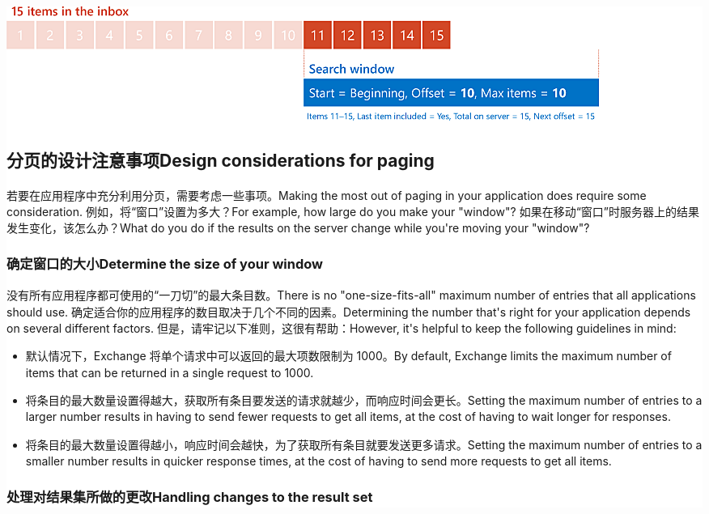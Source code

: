 ![此图显示从包含 15 个项目的列表开始，在偏移量为 10 的情况下，请求 10 个项目的结果。](media/Ex15_PagedSearch_SecondPage.png)
  
## <a name="design-considerations-for-paging"></a><span data-ttu-id="21c3a-164">分页的设计注意事项</span><span class="sxs-lookup"><span data-stu-id="21c3a-164">Design considerations for paging</span></span>
<span data-ttu-id="21c3a-165"><a name="bk_DesignConsiderations"> </a></span><span class="sxs-lookup"><span data-stu-id="21c3a-165"><a name="bk_DesignConsiderations"> </a></span></span>

<span data-ttu-id="21c3a-166">若要在应用程序中充分利用分页，需要考虑一些事项。</span><span class="sxs-lookup"><span data-stu-id="21c3a-166">Making the most out of paging in your application does require some consideration.</span></span> <span data-ttu-id="21c3a-167">例如，将“窗口”设置为多大？</span><span class="sxs-lookup"><span data-stu-id="21c3a-167">For example, how large do you make your "window"?</span></span> <span data-ttu-id="21c3a-168">如果在移动“窗口”时服务器上的结果发生变化，该怎么办？</span><span class="sxs-lookup"><span data-stu-id="21c3a-168">What do you do if the results on the server change while you're moving your "window"?</span></span>
  
### <a name="determine-the-size-of-your-window"></a><span data-ttu-id="21c3a-169">确定窗口的大小</span><span class="sxs-lookup"><span data-stu-id="21c3a-169">Determine the size of your window</span></span>

<span data-ttu-id="21c3a-170">没有所有应用程序都可使用的“一刀切”的最大条目数。</span><span class="sxs-lookup"><span data-stu-id="21c3a-170">There is no "one-size-fits-all" maximum number of entries that all applications should use.</span></span> <span data-ttu-id="21c3a-171">确定适合你的应用程序的数目取决于几个不同的因素。</span><span class="sxs-lookup"><span data-stu-id="21c3a-171">Determining the number that's right for your application depends on several different factors.</span></span> <span data-ttu-id="21c3a-172">但是，请牢记以下准则，这很有帮助：</span><span class="sxs-lookup"><span data-stu-id="21c3a-172">However, it's helpful to keep the following guidelines in mind:</span></span>
  
- <span data-ttu-id="21c3a-173">默认情况下，Exchange 将单个请求中可以返回的最大项数限制为 1000。</span><span class="sxs-lookup"><span data-stu-id="21c3a-173">By default, Exchange limits the maximum number of items that can be returned in a single request to 1000.</span></span>
    
- <span data-ttu-id="21c3a-174">将条目的最大数量设置得越大，获取所有条目要发送的请求就越少，而响应时间会更长。</span><span class="sxs-lookup"><span data-stu-id="21c3a-174">Setting the maximum number of entries to a larger number results in having to send fewer requests to get all items, at the cost of having to wait longer for responses.</span></span>
    
- <span data-ttu-id="21c3a-175">将条目的最大数量设置得越小，响应时间会越快，为了获取所有条目就要发送更多请求。</span><span class="sxs-lookup"><span data-stu-id="21c3a-175">Setting the maximum number of entries to a smaller number results in quicker response times, at the cost of having to send more requests to get all items.</span></span>
    
### <a name="handling-changes-to-the-result-set"></a><span data-ttu-id="21c3a-176">处理对结果集所做的更改</span><span class="sxs-lookup"><span data-stu-id="21c3a-176">Handling changes to the result set</span></span>
